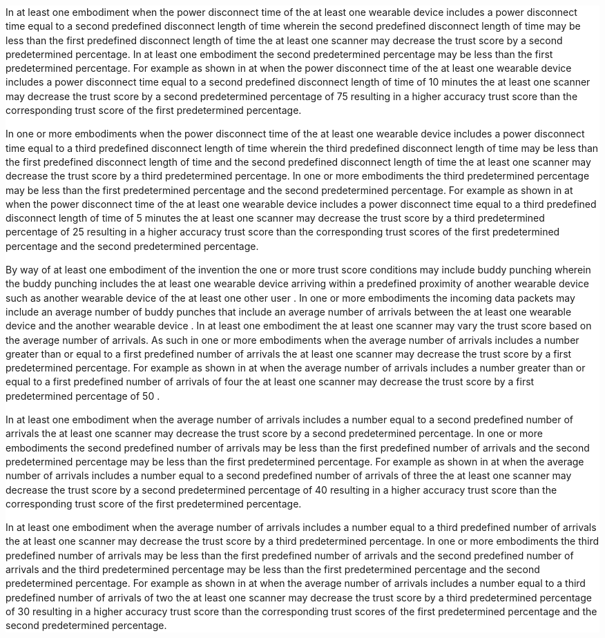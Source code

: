 In at least one embodiment when the power disconnect time of the at least one wearable device includes a power disconnect time equal to a second predefined disconnect length of time wherein the second predefined disconnect length of time may be less than the first predefined disconnect length of time the at least one scanner may decrease the trust score by a second predetermined percentage. In at least one embodiment the second predetermined percentage may be less than the first predetermined percentage. For example as shown in at when the power disconnect time of the at least one wearable device includes a power disconnect time equal to a second predefined disconnect length of time of 10 minutes the at least one scanner may decrease the trust score by a second predetermined percentage of 75 resulting in a higher accuracy trust score than the corresponding trust score of the first predetermined percentage.

In one or more embodiments when the power disconnect time of the at least one wearable device includes a power disconnect time equal to a third predefined disconnect length of time wherein the third predefined disconnect length of time may be less than the first predefined disconnect length of time and the second predefined disconnect length of time the at least one scanner may decrease the trust score by a third predetermined percentage. In one or more embodiments the third predetermined percentage may be less than the first predetermined percentage and the second predetermined percentage. For example as shown in at when the power disconnect time of the at least one wearable device includes a power disconnect time equal to a third predefined disconnect length of time of 5 minutes the at least one scanner may decrease the trust score by a third predetermined percentage of 25 resulting in a higher accuracy trust score than the corresponding trust scores of the first predetermined percentage and the second predetermined percentage.

By way of at least one embodiment of the invention the one or more trust score conditions may include buddy punching wherein the buddy punching includes the at least one wearable device arriving within a predefined proximity of another wearable device such as another wearable device of the at least one other user . In one or more embodiments the incoming data packets may include an average number of buddy punches that include an average number of arrivals between the at least one wearable device and the another wearable device . In at least one embodiment the at least one scanner may vary the trust score based on the average number of arrivals. As such in one or more embodiments when the average number of arrivals includes a number greater than or equal to a first predefined number of arrivals the at least one scanner may decrease the trust score by a first predetermined percentage. For example as shown in at when the average number of arrivals includes a number greater than or equal to a first predefined number of arrivals of four the at least one scanner may decrease the trust score by a first predetermined percentage of 50 .

In at least one embodiment when the average number of arrivals includes a number equal to a second predefined number of arrivals the at least one scanner may decrease the trust score by a second predetermined percentage. In one or more embodiments the second predefined number of arrivals may be less than the first predefined number of arrivals and the second predetermined percentage may be less than the first predetermined percentage. For example as shown in at when the average number of arrivals includes a number equal to a second predefined number of arrivals of three the at least one scanner may decrease the trust score by a second predetermined percentage of 40 resulting in a higher accuracy trust score than the corresponding trust score of the first predetermined percentage.

In at least one embodiment when the average number of arrivals includes a number equal to a third predefined number of arrivals the at least one scanner may decrease the trust score by a third predetermined percentage. In one or more embodiments the third predefined number of arrivals may be less than the first predefined number of arrivals and the second predefined number of arrivals and the third predetermined percentage may be less than the first predetermined percentage and the second predetermined percentage. For example as shown in at when the average number of arrivals includes a number equal to a third predefined number of arrivals of two the at least one scanner may decrease the trust score by a third predetermined percentage of 30 resulting in a higher accuracy trust score than the corresponding trust scores of the first predetermined percentage and the second predetermined percentage.
